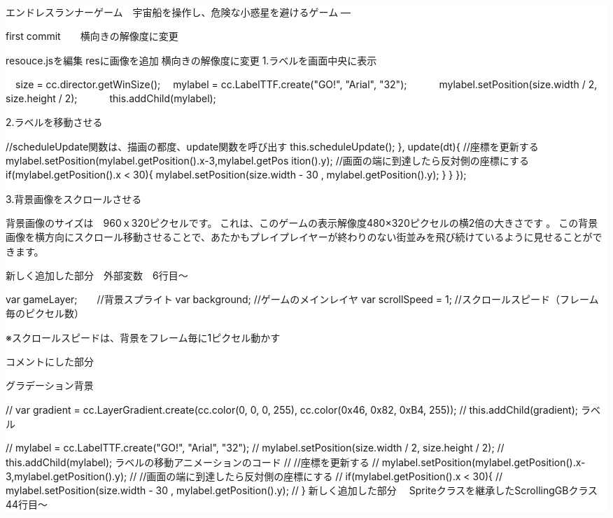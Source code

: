エンドレスランナーゲーム　宇宙船を操作し、危険な小惑星を避けるゲーム —

first commit　　横向きの解像度に変更

resouce.jsを編集
resに画像を追加
横向きの解像度に変更
1.ラベルを画面中央に表示

　size = cc.director.getWinSize();
　mylabel = cc.LabelTTF.create("GO!", "Arial", "32");　　
　mylabel.setPosition(size.width / 2, size.height / 2);　　
　this.addChild(mylabel); 　　

2.ラベルを移動させる

//scheduleUpdate関数は、描画の都度、update関数を呼び出す
this.scheduleUpdate();
}, update(dt){
//座標を更新する
mylabel.setPosition(mylabel.getPosition().x-3,mylabel.getPos ition().y);
//画面の端に到達したら反対側の座標にする
if(mylabel.getPosition().x < 30){
mylabel.setPosition(size.width - 30 , mylabel.getPosition().y); }
}
});

3.背景画像をスクロールさせる

背景画像のサイズは　960ｘ320ピクセルです。
これは、このゲームの表示解像度480×320ピクセルの横2倍の大きさです 。
この背景画像を横方向にスクロール移動させることで、あたかもプレイプレイヤーが終わりのない街並みを飛び続けているように見せることができます。

新しく追加した部分　外部変数　6行目～

var gameLayer;　　//背景スプライト
var background; //ゲームのメインレイヤ
var scrollSpeed = 1; //スクロールスピード（フレーム毎のピクセル数）

 ※スクロールスピードは、背景をフレーム毎に1ピクセル動かす

コメントにした部分　

グラデーション背景

//  var gradient = cc.LayerGradient.create(cc.color(0, 0, 0, 255), cc.color(0x46, 0x82, 0xB4, 255));
//  this.addChild(gradient);
ラベル

// mylabel = cc.LabelTTF.create("GO!", "Arial", "32");
// mylabel.setPosition(size.width / 2, size.height / 2);
// this.addChild(mylabel);
ラベルの移動アニメーションのコード
//    //座標を更新する
//    mylabel.setPosition(mylabel.getPosition().x-3,mylabel.getPosition().y);
//    //画面の端に到達したら反対側の座標にする
//     if(mylabel.getPosition().x < 30){
//         mylabel.setPosition(size.width - 30 , mylabel.getPosition().y);
//     }
新しく追加した部分　 Spriteクラスを継承したScrollingGBクラス　44行目～
